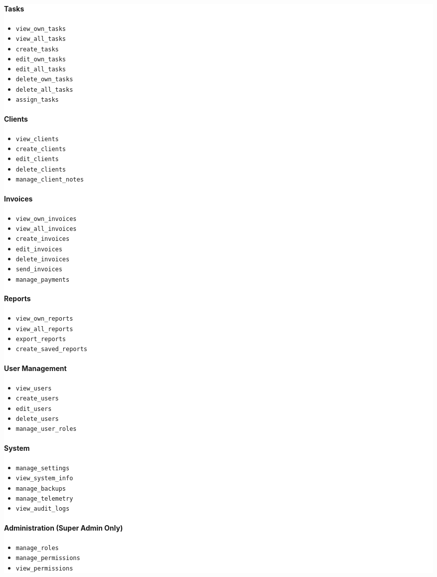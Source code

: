 #### Tasks
- `view_own_tasks`
- `view_all_tasks`
- `create_tasks`
- `edit_own_tasks`
- `edit_all_tasks`
- `delete_own_tasks`
- `delete_all_tasks`
- `assign_tasks`

#### Clients
- `view_clients`
- `create_clients`
- `edit_clients`
- `delete_clients`
- `manage_client_notes`

#### Invoices
- `view_own_invoices`
- `view_all_invoices`
- `create_invoices`
- `edit_invoices`
- `delete_invoices`
- `send_invoices`
- `manage_payments`

#### Reports
- `view_own_reports`
- `view_all_reports`
- `export_reports`
- `create_saved_reports`

#### User Management
- `view_users`
- `create_users`
- `edit_users`
- `delete_users`
- `manage_user_roles`

#### System
- `manage_settings`
- `view_system_info`
- `manage_backups`
- `manage_telemetry`
- `view_audit_logs`

#### Administration (Super Admin Only)
- `manage_roles`
- `manage_permissions`
- `view_permissions`
